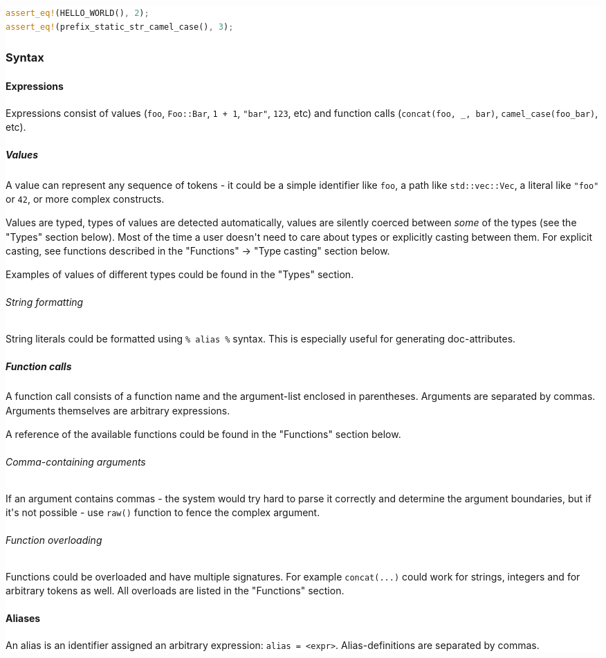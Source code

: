 ```rust
assert_eq!(HELLO_WORLD(), 2);
assert_eq!(prefix_static_str_camel_case(), 3);
```

### Syntax

#### Expressions

Expressions consist of values (`foo`, `Foo::Bar`, `1 + 1`, `"bar"`, `123`, etc) and
function calls (`concat(foo, _, bar)`, `camel_case(foo_bar)`, etc).

##### Values

A value can represent any sequence of tokens - it could be a simple identifier like `foo`, a path like `std::vec::Vec`,
a literal like `"foo"` or `42`, or more complex constructs.

Values are typed, types of values are detected automatically, values are silently coerced between _some_ of the types
(see the "Types" section below). Most of the time a user doesn't need to care about types or explicitly casting between
them. For explicit casting, see functions described in the "Functions" → "Type casting" section below.

Examples of values of different types could be found in the "Types" section.

###### String formatting

String literals could be formatted using `% alias %` syntax. This is especially useful for generating doc-attributes.

##### Function calls

A function call consists of a function name and the argument-list enclosed in parentheses. Arguments are separated by
commas. Arguments themselves are arbitrary expressions.

A reference of the available functions could be found in the "Functions" section below.

###### Comma-containing arguments

If an argument contains commas - the system would try hard to parse it correctly and determine the argument boundaries,
but if it's not possible - use `raw()` function to fence the complex argument.

###### Function overloading

Functions could be overloaded and have multiple signatures. For example `concat(...)` could work for strings, integers
and for arbitrary tokens as well. All overloads are listed in the "Functions" section.

#### Aliases

An alias is an identifier assigned an arbitrary expression: `alias = <expr>`. Alias-definitions are separated by commas.
